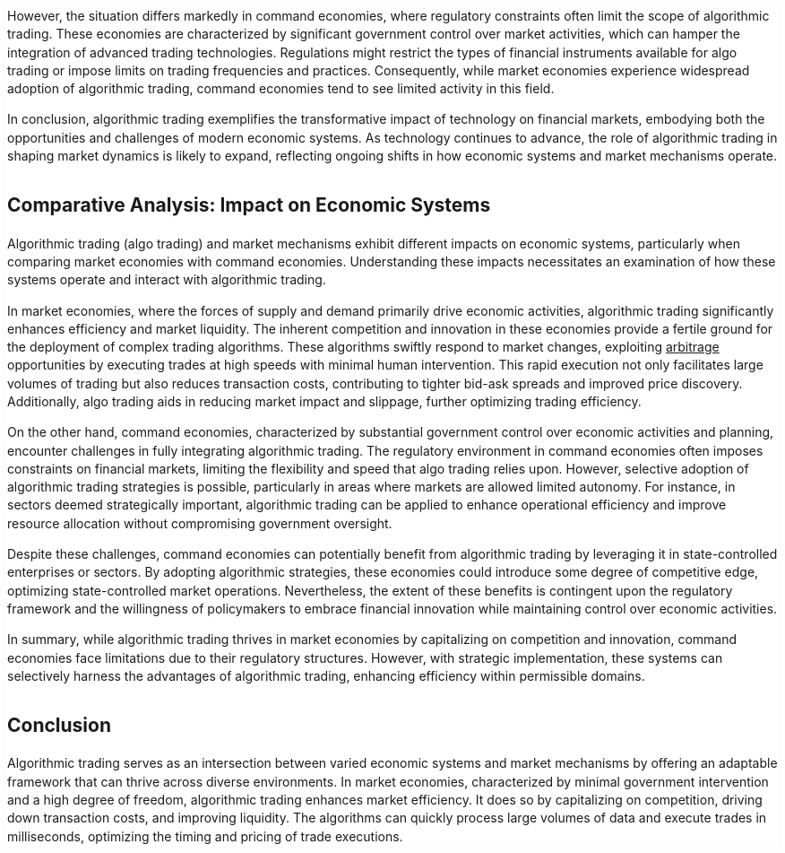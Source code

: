 However, the situation differs markedly in command economies, where regulatory constraints often limit the scope of algorithmic trading. These economies are characterized by significant government control over market activities, which can hamper the integration of advanced trading technologies. Regulations might restrict the types of financial instruments available for algo trading or impose limits on trading frequencies and practices. Consequently, while market economies experience widespread adoption of algorithmic trading, command economies tend to see limited activity in this field.

In conclusion, algorithmic trading exemplifies the transformative impact of technology on financial markets, embodying both the opportunities and challenges of modern economic systems. As technology continues to advance, the role of algorithmic trading in shaping market dynamics is likely to expand, reflecting ongoing shifts in how economic systems and market mechanisms operate.

## Comparative Analysis: Impact on Economic Systems

Algorithmic trading (algo trading) and market mechanisms exhibit different impacts on economic systems, particularly when comparing market economies with command economies. Understanding these impacts necessitates an examination of how these systems operate and interact with algorithmic trading.

In market economies, where the forces of supply and demand primarily drive economic activities, algorithmic trading significantly enhances efficiency and market liquidity. The inherent competition and innovation in these economies provide a fertile ground for the deployment of complex trading algorithms. These algorithms swiftly respond to market changes, exploiting [arbitrage](/wiki/arbitrage) opportunities by executing trades at high speeds with minimal human intervention. This rapid execution not only facilitates large volumes of trading but also reduces transaction costs, contributing to tighter bid-ask spreads and improved price discovery. Additionally, algo trading aids in reducing market impact and slippage, further optimizing trading efficiency.

On the other hand, command economies, characterized by substantial government control over economic activities and planning, encounter challenges in fully integrating algorithmic trading. The regulatory environment in command economies often imposes constraints on financial markets, limiting the flexibility and speed that algo trading relies upon. However, selective adoption of algorithmic trading strategies is possible, particularly in areas where markets are allowed limited autonomy. For instance, in sectors deemed strategically important, algorithmic trading can be applied to enhance operational efficiency and improve resource allocation without compromising government oversight.

Despite these challenges, command economies can potentially benefit from algorithmic trading by leveraging it in state-controlled enterprises or sectors. By adopting algorithmic strategies, these economies could introduce some degree of competitive edge, optimizing state-controlled market operations. Nevertheless, the extent of these benefits is contingent upon the regulatory framework and the willingness of policymakers to embrace financial innovation while maintaining control over economic activities.

In summary, while algorithmic trading thrives in market economies by capitalizing on competition and innovation, command economies face limitations due to their regulatory structures. However, with strategic implementation, these systems can selectively harness the advantages of algorithmic trading, enhancing efficiency within permissible domains.

## Conclusion

Algorithmic trading serves as an intersection between varied economic systems and market mechanisms by offering an adaptable framework that can thrive across diverse environments. In market economies, characterized by minimal government intervention and a high degree of freedom, algorithmic trading enhances market efficiency. It does so by capitalizing on competition, driving down transaction costs, and improving liquidity. The algorithms can quickly process large volumes of data and execute trades in milliseconds, optimizing the timing and pricing of trade executions.
